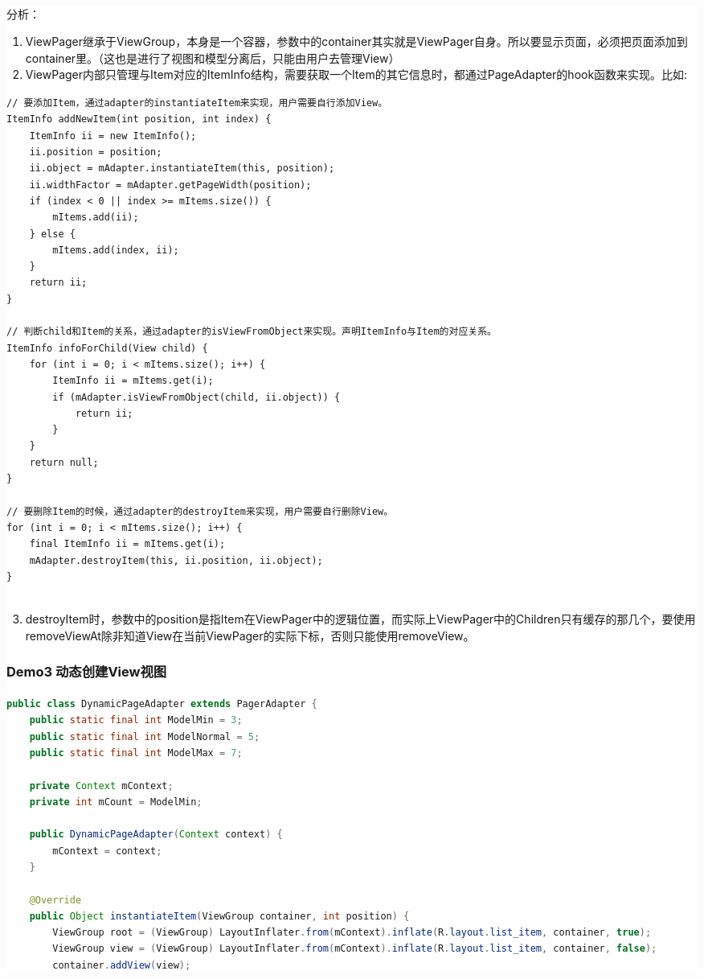 分析：
1. ViewPager继承于ViewGroup，本身是一个容器，参数中的container其实就是ViewPager自身。所以要显示页面，必须把页面添加到container里。（这也是进行了视图和模型分离后，只能由用户去管理View）
2. ViewPager内部只管理与Item对应的ItemInfo结构，需要获取一个Item的其它信息时，都通过PageAdapter的hook函数来实现。比如:

```
// 要添加Item，通过adapter的instantiateItem来实现，用户需要自行添加View。
ItemInfo addNewItem(int position, int index) {
    ItemInfo ii = new ItemInfo();
    ii.position = position;
    ii.object = mAdapter.instantiateItem(this, position);
    ii.widthFactor = mAdapter.getPageWidth(position);
    if (index < 0 || index >= mItems.size()) {
        mItems.add(ii);
    } else {
        mItems.add(index, ii);
    }
    return ii;
}

// 判断child和Item的关系，通过adapter的isViewFromObject来实现。声明ItemInfo与Item的对应关系。
ItemInfo infoForChild(View child) {
    for (int i = 0; i < mItems.size(); i++) {
        ItemInfo ii = mItems.get(i);
        if (mAdapter.isViewFromObject(child, ii.object)) {
            return ii;
        }
    }
    return null;
}

// 要删除Item的时候，通过adapter的destroyItem来实现，用户需要自行删除View。
for (int i = 0; i < mItems.size(); i++) {
    final ItemInfo ii = mItems.get(i);
    mAdapter.destroyItem(this, ii.position, ii.object);
}    


```
3. destroyItem时，参数中的position是指Item在ViewPager中的逻辑位置，而实际上ViewPager中的Children只有缓存的那几个，要使用removeViewAt除非知道View在当前ViewPager的实际下标，否则只能使用removeView。

### Demo3 动态创建View视图

```java
public class DynamicPageAdapter extends PagerAdapter {
    public static final int ModelMin = 3;
    public static final int ModelNormal = 5;
    public static final int ModelMax = 7;

    private Context mContext;
    private int mCount = ModelMin;

    public DynamicPageAdapter(Context context) {
        mContext = context;
    }

    @Override
    public Object instantiateItem(ViewGroup container, int position) {
        ViewGroup root = (ViewGroup) LayoutInflater.from(mContext).inflate(R.layout.list_item, container, true);
        ViewGroup view = (ViewGroup) LayoutInflater.from(mContext).inflate(R.layout.list_item, container, false);
        container.addView(view);

```